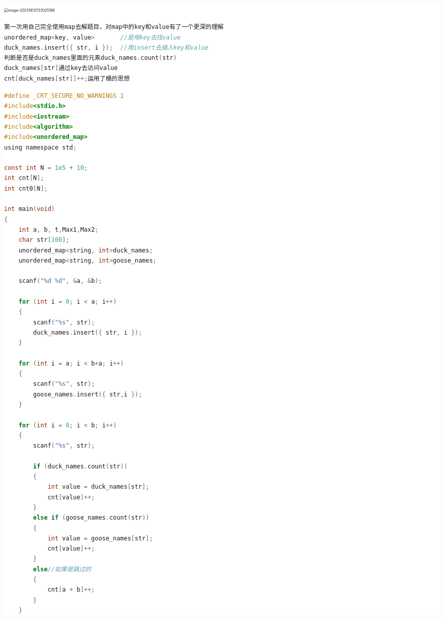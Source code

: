<img src="C:\Users\37623\AppData\Roaming\Typora\typora-user-images\image-20230612133025168.png" alt="image-20230612133025168" style="zoom:50%;" />

```c
第一次用自己完全使用map去解题目，对map中的key和value有了一个更深的理解
unordered_map<key, value>		//是用key去找value
duck_names.insert({ str, i });	//用insert去插入key和value
判断是否是duck_names里面的元素duck_names.count(str)
duck_names[str]通过key去访问value
cnt[duck_names[str]]++;运用了桶的思想
```

```c
#define _CRT_SECURE_NO_WARNINGS 1
#include<stdio.h>
#include<iostream>
#include<algorithm>
#include<unordered_map>
using namespace std;

const int N = 1e5 + 10;
int cnt[N];
int cnt0[N];

int main(void)
{
	int a, b, t,Max1,Max2;
	char str[100];
	unordered_map<string, int>duck_names;
	unordered_map<string, int>goose_names;

	scanf("%d %d", &a, &b);

	for (int i = 0; i < a; i++)
	{
		scanf("%s", str);
		duck_names.insert({ str, i });
	}

	for (int i = a; i < b+a; i++)
	{
		scanf("%s", str);
		goose_names.insert({ str,i });
	}

	for (int i = 0; i < b; i++)
	{
		scanf("%s", str);

		if (duck_names.count(str))
		{
			int value = duck_names[str];
			cnt[value]++;
		}
		else if (goose_names.count(str))
		{
			int value = goose_names[str];
			cnt[value]++;
		}
		else//如果是跳过的
		{
			cnt[a + b]++;
		}
	}

```